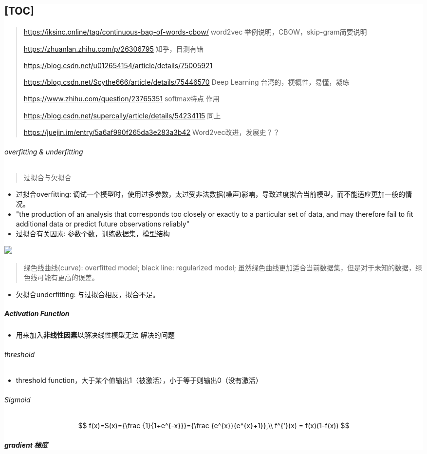 [TOC]
---

>   https://iksinc.online/tag/continuous-bag-of-words-cbow/ word2vec 举例说明，CBOW，skip-gram简要说明
>
>   https://zhuanlan.zhihu.com/p/26306795 知乎，目测有错
>
>   https://blog.csdn.net/u012654154/article/details/75005921 
>
>   https://blog.csdn.net/Scythe666/article/details/75446570 Deep Learning 台湾的，梗概性，易懂，凝练
>
>   https://www.zhihu.com/question/23765351 softmax特点 作用
>
>   https://blog.csdn.net/supercally/article/details/54234115 同上
>
>   https://juejin.im/entry/5a6af990f265da3e283a3b42 Word2vec改进，发展史？？



###### overfitting & underfitting

>   过拟合与欠拟合

-   过拟合overfitting: 调试一个模型时，使用过多参数，太过受非法数据(噪声)影响，导致过度拟合当前模型，而不能适应更加一般的情况。
-   "the production of an analysis that corresponds too closely or exactly to a particular set of data, and may therefore fail to fit additional data or predict future observations reliably"
-   过拟合有关因素: 参数个数，训练数据集，模型结构

![](http://op4fcrj8y.bkt.clouddn.com/18-6-22/569954.jpg)

>   绿色线曲线(curve): overfitted model; black line: regularized model; 虽然绿色曲线更加适合当前数据集，但是对于未知的数据，绿色线可能有更高的误差。



-   欠拟合underfitting: 与过拟合相反，拟合不足。



##### Activation Function

-   用来加入**非线性因素**以解决线性模型无法 解决的问题

###### threshold

-   threshold function，大于某个值输出1（被激活），小于等于则输出0（没有激活）



###### Sigmoid

$$
f(x)=S(x)={\frac {1}{1+e^{-x}}}={\frac {e^{x}}{e^{x}+1}},\\
f^{'}(x) = f(x)(1-f(x))
$$





##### gradient 梯度
